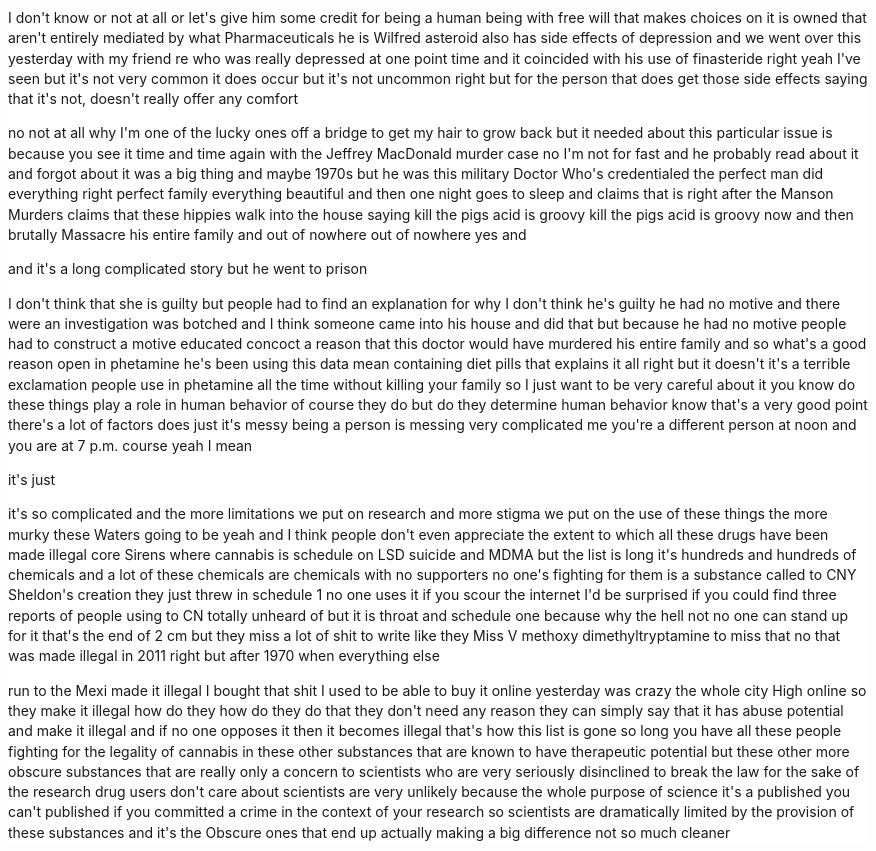<timemark seconds="4842" />

I don't know or not at all or let's give him some credit for being a human being with free will that makes choices on it is owned that aren't entirely mediated by what Pharmaceuticals he is Wilfred asteroid also has side effects of depression and we went over this yesterday with my friend re who was really depressed at one point time and it coincided with his use of finasteride right yeah I've seen but it's not very common it does occur but it's not uncommon right but for the person that does get those side effects saying that it's not, doesn't really offer any comfort

<timemark seconds="4879" />

no not at all why I'm one of the lucky ones off a bridge to get my hair to grow back but it needed about this particular issue is because you see it time and time again with the Jeffrey MacDonald murder case no I'm not for fast and he probably read about it and forgot about it was a big thing and maybe 1970s but he was this military Doctor Who's credentialed the perfect man did everything right perfect family everything beautiful and then one night goes to sleep and claims that is right after the Manson Murders claims that these hippies walk into the house saying kill the pigs acid is groovy kill the pigs acid is groovy now and then brutally Massacre his entire family and out of nowhere out of nowhere yes and

<timemark seconds="4937" />

and it's a long complicated story but he went to prison

<timemark seconds="4943" />

I don't think that she is guilty but people had to find an explanation for why I don't think he's guilty he had no motive and there were an investigation was botched and I think someone came into his house and did that but because he had no motive people had to construct a motive educated concoct a reason that this doctor would have murdered his entire family and so what's a good reason open in phetamine he's been using this data mean containing diet pills that explains it all right but it doesn't it's a terrible exclamation people use in phetamine all the time without killing your family so I just want to be very careful about it you know do these things play a role in human behavior of course they do but do they determine human behavior know that's a very good point there's a lot of factors does just it's messy being a person is messing very complicated me you're a different person at noon and you are at 7 p.m. course yeah I mean

<timemark seconds="5001" />

it's just

<timemark seconds="5003" />

it's so complicated and the more limitations we put on research and more stigma we put on the use of these things the more murky these Waters going to be yeah and I think people don't even appreciate the extent to which all these drugs have been made illegal core Sirens where cannabis is schedule on LSD suicide and MDMA but the list is long it's hundreds and hundreds of chemicals and a lot of these chemicals are chemicals with no supporters no one's fighting for them is a substance called to CNY Sheldon's creation they just threw in schedule 1 no one uses it if you scour the internet I'd be surprised if you could find three reports of people using to CN totally unheard of but it is throat and schedule one because why the hell not no one can stand up for it that's the end of 2 cm but they miss a lot of shit to write like they Miss V methoxy dimethyltryptamine to miss that no that was made illegal in 2011 right but after 1970 when everything else

<timemark seconds="5063" />

run to the Mexi made it illegal I bought that shit I used to be able to buy it online yesterday was crazy the whole city High online so they make it illegal how do they how do they do that they don't need any reason they can simply say that it has abuse potential and make it illegal and if no one opposes it then it becomes illegal that's how this list is gone so long you have all these people fighting for the legality of cannabis in these other substances that are known to have therapeutic potential but these other more obscure substances that are really only a concern to scientists who are very seriously disinclined to break the law for the sake of the research drug users don't care about scientists are very unlikely because the whole purpose of science it's a published you can't published if you committed a crime in the context of your research so scientists are dramatically limited by the provision of these substances and it's the Obscure ones that end up actually making a big difference not so much cleaner
